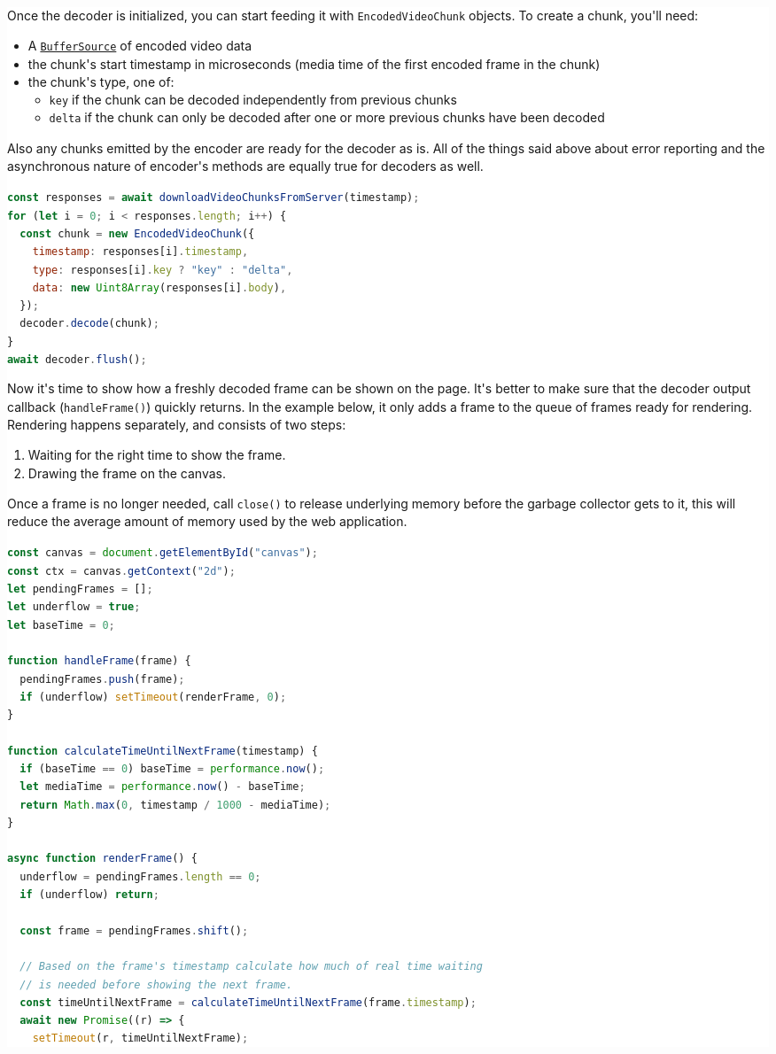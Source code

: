Once the decoder is initialized, you can start feeding it with `EncodedVideoChunk` objects.
To create a chunk, you'll need:
- A [`BufferSource`](https://developer.mozilla.org/docs/Web/API/BufferSource) of encoded video data
- the chunk's start timestamp in microseconds (media time of the first encoded frame in the chunk)
- the chunk's type, one of:
  - `key` if the chunk can be decoded independently from previous chunks
  - `delta` if the chunk can only be decoded after one or more previous chunks have been decoded

Also any chunks emitted by the encoder are ready for the decoder as is.
All of the things said above about error reporting and the asynchronous nature
of encoder's methods are equally true for decoders as well.

```js
const responses = await downloadVideoChunksFromServer(timestamp);
for (let i = 0; i < responses.length; i++) {
  const chunk = new EncodedVideoChunk({
    timestamp: responses[i].timestamp,
    type: responses[i].key ? "key" : "delta",
    data: new Uint8Array(responses[i].body),
  });
  decoder.decode(chunk);
}
await decoder.flush();
```
Now it's time to show how a freshly decoded frame can be shown on the page. It's
better to make sure that the decoder output callback (`handleFrame()`)
quickly returns. In the example below, it only adds a frame to the queue of
frames ready for rendering.
Rendering happens separately, and consists of two steps:

1.  Waiting for the right time to show the frame.
2.  Drawing the frame on the canvas.

Once a frame is no longer needed, call `close()` to release underlying memory
before the garbage collector gets to it, this will reduce the average amount of
memory used by the web application.

```js
const canvas = document.getElementById("canvas");
const ctx = canvas.getContext("2d");
let pendingFrames = [];
let underflow = true;
let baseTime = 0;

function handleFrame(frame) {
  pendingFrames.push(frame);
  if (underflow) setTimeout(renderFrame, 0);
}

function calculateTimeUntilNextFrame(timestamp) {
  if (baseTime == 0) baseTime = performance.now();
  let mediaTime = performance.now() - baseTime;
  return Math.max(0, timestamp / 1000 - mediaTime);
}

async function renderFrame() {
  underflow = pendingFrames.length == 0;
  if (underflow) return;

  const frame = pendingFrames.shift();

  // Based on the frame's timestamp calculate how much of real time waiting
  // is needed before showing the next frame.
  const timeUntilNextFrame = calculateTimeUntilNextFrame(frame.timestamp);
  await new Promise((r) => {
    setTimeout(r, timeUntilNextFrame);
```